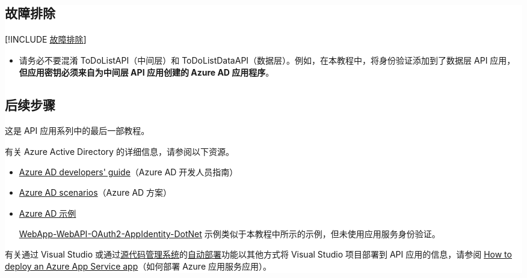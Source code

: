 ## <a name="troubleshooting"></a>故障排除

[!INCLUDE [故障排除](../../includes/app-service-api-auth-troubleshooting.md)]

* 请务必不要混淆 ToDoListAPI（中间层）和 ToDoListDataAPI（数据层）。例如，在本教程中，将身份验证添加到了数据层 API 应用，**但应用密钥必须来自为中间层 API 应用创建的 Azure AD 应用程序**。

## <a name="next-steps"></a>后续步骤

这是 API 应用系列中的最后一部教程。

有关 Azure Active Directory 的详细信息，请参阅以下资源。

* [Azure AD developers' guide](../active-directory/active-directory-developers-guide.md)（Azure AD 开发人员指南）
* [Azure AD scenarios](../active-directory/active-directory-authentication-scenarios.md)（Azure AD 方案）
* [Azure AD 示例](https://github.com/azure-samples?query=active-directory)

    [WebApp-WebAPI-OAuth2-AppIdentity-DotNet](http://github.com/AzureADSamples/WebApp-WebAPI-OAuth2-AppIdentity-DotNet) 示例类似于本教程中所示的示例，但未使用应用服务身份验证。

有关通过 Visual Studio 或通过[源代码管理系统](http://www.asp.net/aspnet/overview/developing-apps-with-windows-azure/building-real-world-cloud-apps-with-windows-azure/source-control)的[自动部署](http://www.asp.net/aspnet/overview/developing-apps-with-windows-azure/building-real-world-cloud-apps-with-windows-azure/continuous-integration-and-continuous-delivery)功能以其他方式将 Visual Studio 项目部署到 API 应用的信息，请参阅 [How to deploy an Azure App Service app](../app-service-web/web-sites-deploy.md)（如何部署 Azure 应用服务应用）。

